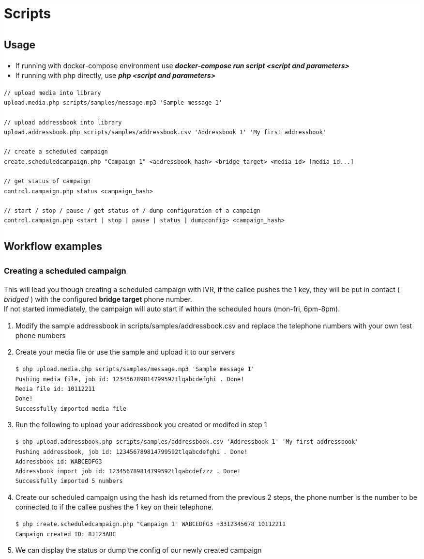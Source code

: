 # Scripts
## Usage  
* If running with docker-compose environment use _**docker-compose run script &lt;script and parameters&gt;**_
* If running with php directly, use _**php &lt;script and parameters&gt;**_  

```
// upload media into library
upload.media.php scripts/samples/message.mp3 'Sample message 1'

// upload addressbook into library 
upload.addressbook.php scripts/samples/addressbook.csv 'Addressbook 1' 'My first addressbook'

// create a scheduled campaign 
create.scheduledcampaign.php "Campaign 1" <addressbook_hash> <bridge_target> <media_id> [media_id...]

// get status of campaign
control.campaign.php status <campaign_hash>

// start / stop / pause / get status of / dump configuration of a campaign
control.campaign.php <start | stop | pause | status | dumpconfig> <campaign_hash>

```

## Workflow examples
### Creating a scheduled campaign
This will lead you though creating a scheduled campaign with IVR, if the callee pushes the 1 key, they will be put in contact ( *bridged* ) with the configured 
**bridge target** phone number.  
If not started immediately, the campaign will auto start if within the scheduled hours (mon-fri, 6pm-8pm).

1. Modify the sample addressbook in scripts/samples/addressbook.csv and replace the telephone numbers with your own test phone numbers

2. Create your media file or use the sample and upload it to our servers

    ```
    $ php upload.media.php scripts/samples/message.mp3 'Sample message 1'
    Pushing media file, job id: 123456789814799592tlqabcdefghi . Done!
    Media file id: 10112211
    Done!
    Successfully imported media file
    ``` 

3. Run the following to upload your addressbook you created or modifed in step 1  
    ```
    $ php upload.addressbook.php scripts/samples/addressbook.csv 'Addressbook 1' 'My first addressbook' 
    Pushing addressbook, job id: 123456789814799592tlqabcdefghi . Done!
    Addressbook id: WABCEDFG3
    Addressbook import job id: 123456789814799592tlqabcdefzzz . Done!
    Successfully imported 5 numbers
    ```
4. Create our scheduled campaign using the hash ids returned from the previous 2 steps, the phone number is the number to be connected to if the callee pushes the 1 key on their telephone.
    ```
    $ php create.scheduledcampaign.php "Campaign 1" WABCEDFG3 +3312345678 10112211
    Campaign created ID: 8J123ABC
    ```
5. We can display the status or dump the config of our newly created campaign
    ```